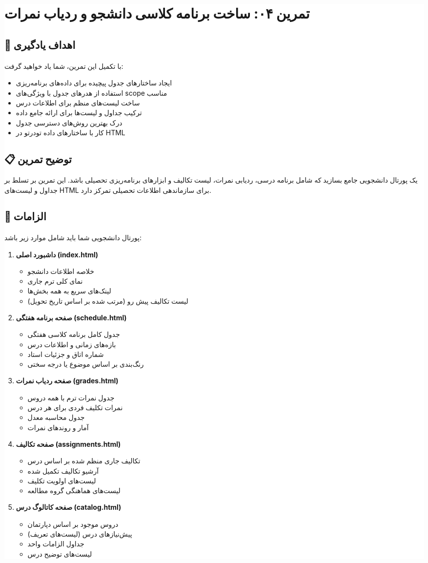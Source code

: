 

# تمرین ۰۴: ساخت برنامه کلاسی دانشجو و ردیاب نمرات

## 🎯 اهداف یادگیری

با تکمیل این تمرین، شما یاد خواهید گرفت:

- ایجاد ساختارهای جدول پیچیده برای داده‌های برنامه‌ریزی
- استفاده از هدرهای جدول با ویژگی‌های scope مناسب
- ساخت لیست‌های منظم برای اطلاعات درس
- ترکیب جداول و لیست‌ها برای ارائه جامع داده
- درک بهترین روش‌های دسترسی جدول
- کار با ساختارهای داده تودرتو در HTML

## 📋 توضیح تمرین

یک پورتال دانشجویی جامع بسازید که شامل برنامه درسی، ردیابی نمرات، لیست تکالیف و ابزارهای برنامه‌ریزی تحصیلی باشد. این تمرین بر تسلط بر جداول و لیست‌های HTML برای سازماندهی اطلاعات تحصیلی تمرکز دارد.

## 🔧 الزامات

پورتال دانشجویی شما باید شامل موارد زیر باشد:

1. **داشبورد اصلی (index.html)**
   - خلاصه اطلاعات دانشجو
   - نمای کلی ترم جاری
   - لینک‌های سریع به همه بخش‌ها
   - لیست تکالیف پیش رو (مرتب شده بر اساس تاریخ تحویل)

2. **صفحه برنامه هفتگی (schedule.html)**
   - جدول کامل برنامه کلاسی هفتگی
   - بازه‌های زمانی و اطلاعات درس
   - شماره اتاق و جزئیات استاد
   - رنگ‌بندی بر اساس موضوع یا درجه سختی

3. **صفحه ردیاب نمرات (grades.html)**
   - جدول نمرات ترم با همه دروس
   - نمرات تکلیف فردی برای هر درس
   - جدول محاسبه معدل
   - آمار و روندهای نمرات

4. **صفحه تکالیف (assignments.html)**
   - تکالیف جاری منظم شده بر اساس درس
   - آرشیو تکالیف تکمیل شده
   - لیست‌های اولویت تکلیف
   - لیست‌های هماهنگی گروه مطالعه

5. **صفحه کاتالوگ درس (catalog.html)**
   - دروس موجود بر اساس دپارتمان
   - پیش‌نیازهای درس (لیست‌های تعریف)
   - جداول الزامات واحد
   - لیست‌های توضیح درس
